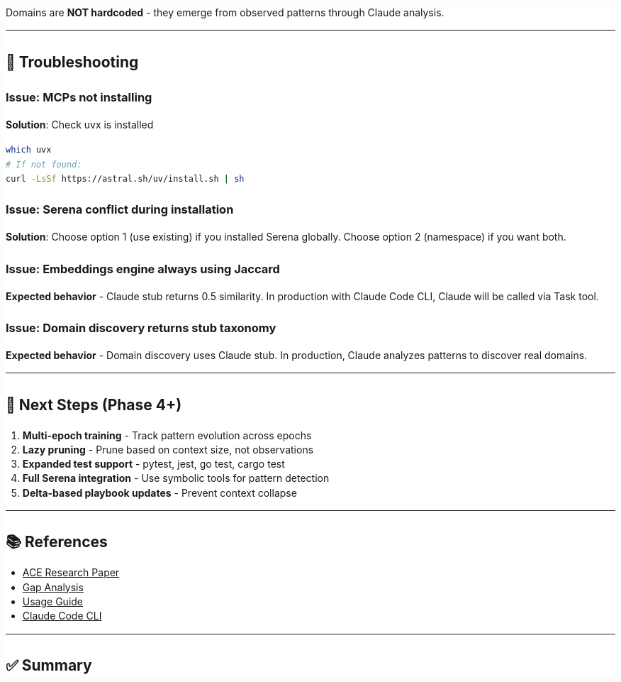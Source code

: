 Domains are **NOT hardcoded** - they emerge from observed patterns through Claude analysis.

---

## 🐛 Troubleshooting

### Issue: MCPs not installing

**Solution**: Check uvx is installed
```bash
which uvx
# If not found:
curl -LsSf https://astral.sh/uv/install.sh | sh
```

### Issue: Serena conflict during installation

**Solution**: Choose option 1 (use existing) if you installed Serena globally. Choose option 2 (namespace) if you want both.

### Issue: Embeddings engine always using Jaccard

**Expected behavior** - Claude stub returns 0.5 similarity. In production with Claude Code CLI, Claude will be called via Task tool.

### Issue: Domain discovery returns stub taxonomy

**Expected behavior** - Domain discovery uses Claude stub. In production, Claude analyzes patterns to discover real domains.

---

## 🚦 Next Steps (Phase 4+)

1. **Multi-epoch training** - Track pattern evolution across epochs
2. **Lazy pruning** - Prune based on context size, not observations
3. **Expanded test support** - pytest, jest, go test, cargo test
4. **Full Serena integration** - Use symbolic tools for pattern detection
5. **Delta-based playbook updates** - Prevent context collapse

---

## 📚 References

- [ACE Research Paper](https://arxiv.org/abs/2510.04618v1)
- [Gap Analysis](GAP_ANALYSIS.md)
- [Usage Guide](USAGE_GUIDE.md)
- [Claude Code CLI](https://github.com/anthropics/claude-code)

---

## ✅ Summary
